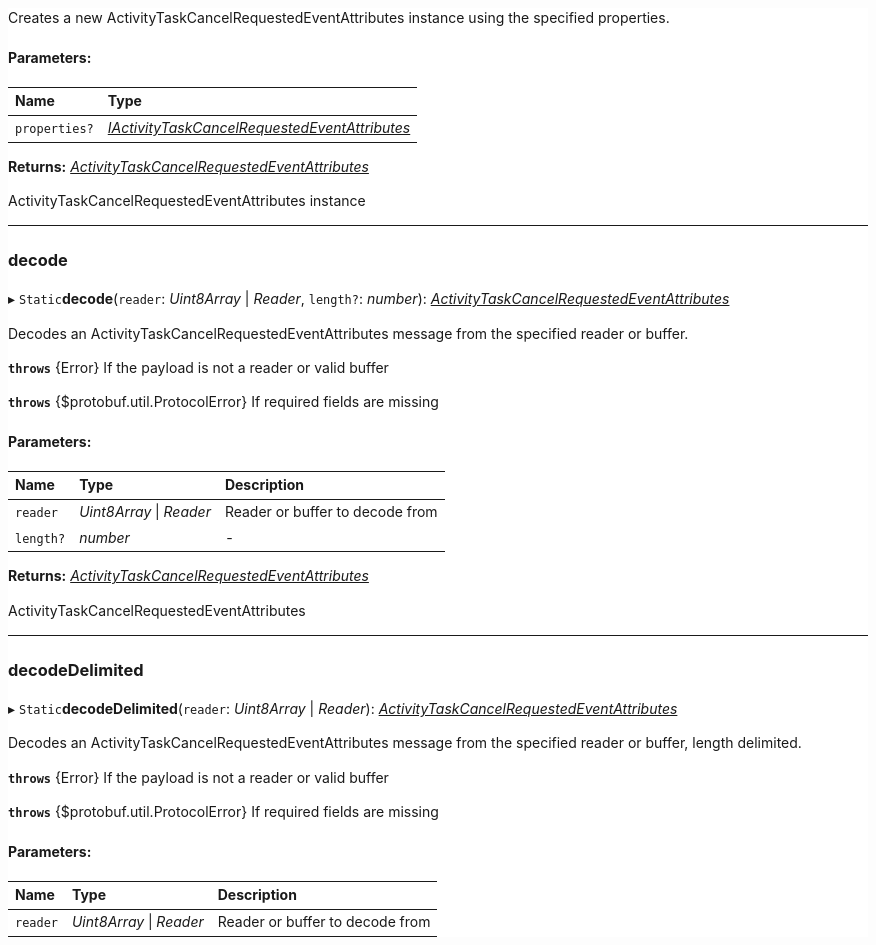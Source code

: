 Creates a new ActivityTaskCancelRequestedEventAttributes instance using the specified properties.

#### Parameters:

Name | Type |
:------ | :------ |
`properties?` | [*IActivityTaskCancelRequestedEventAttributes*](../interfaces/proto.temporal.api.history.v1.iactivitytaskcancelrequestedeventattributes.md) |

**Returns:** [*ActivityTaskCancelRequestedEventAttributes*](proto.temporal.api.history.v1.activitytaskcancelrequestedeventattributes.md)

ActivityTaskCancelRequestedEventAttributes instance

___

### decode

▸ `Static`**decode**(`reader`: *Uint8Array* \| *Reader*, `length?`: *number*): [*ActivityTaskCancelRequestedEventAttributes*](proto.temporal.api.history.v1.activitytaskcancelrequestedeventattributes.md)

Decodes an ActivityTaskCancelRequestedEventAttributes message from the specified reader or buffer.

**`throws`** {Error} If the payload is not a reader or valid buffer

**`throws`** {$protobuf.util.ProtocolError} If required fields are missing

#### Parameters:

Name | Type | Description |
:------ | :------ | :------ |
`reader` | *Uint8Array* \| *Reader* | Reader or buffer to decode from   |
`length?` | *number* | - |

**Returns:** [*ActivityTaskCancelRequestedEventAttributes*](proto.temporal.api.history.v1.activitytaskcancelrequestedeventattributes.md)

ActivityTaskCancelRequestedEventAttributes

___

### decodeDelimited

▸ `Static`**decodeDelimited**(`reader`: *Uint8Array* \| *Reader*): [*ActivityTaskCancelRequestedEventAttributes*](proto.temporal.api.history.v1.activitytaskcancelrequestedeventattributes.md)

Decodes an ActivityTaskCancelRequestedEventAttributes message from the specified reader or buffer, length delimited.

**`throws`** {Error} If the payload is not a reader or valid buffer

**`throws`** {$protobuf.util.ProtocolError} If required fields are missing

#### Parameters:

Name | Type | Description |
:------ | :------ | :------ |
`reader` | *Uint8Array* \| *Reader* | Reader or buffer to decode from   |
